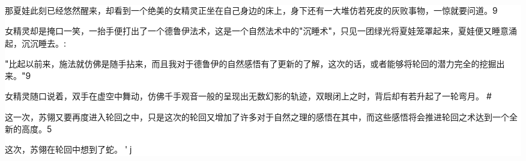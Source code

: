 
那夏娃此刻已经悠然醒来，却看到一个绝美的女精灵正坐在自己身边的床上，身下还有一大堆仿若死皮的灰败事物，一惊就要问道。9



女精灵却是掩口一笑，一抬手便打出了一个德鲁伊法术，这是一个自然法术中的"沉睡术"，只见一团绿光将夏娃笼罩起来，夏娃便又睡意涌起，沉沉睡去。:



"比起以前来，施法就仿佛是随手拈来，而且我对于德鲁伊的自然感悟有了更新的了解，这次的话，或者能够将轮回的潜力完全的挖掘出来。"9



女精灵随口说着，双手在虚空中舞动，仿佛千手观音一般的呈现出无数幻影的轨迹，双眼闭上之时，背后却有若升起了一轮弯月。 #



这一次，苏翎又要再度进入轮回之中，只是这次的轮回又增加了许多对于自然之理的感悟在其中，而这些感悟将会推进轮回之术达到一个全新的高度。5



这次，苏翎在轮回中想到了蛇。 ' j


